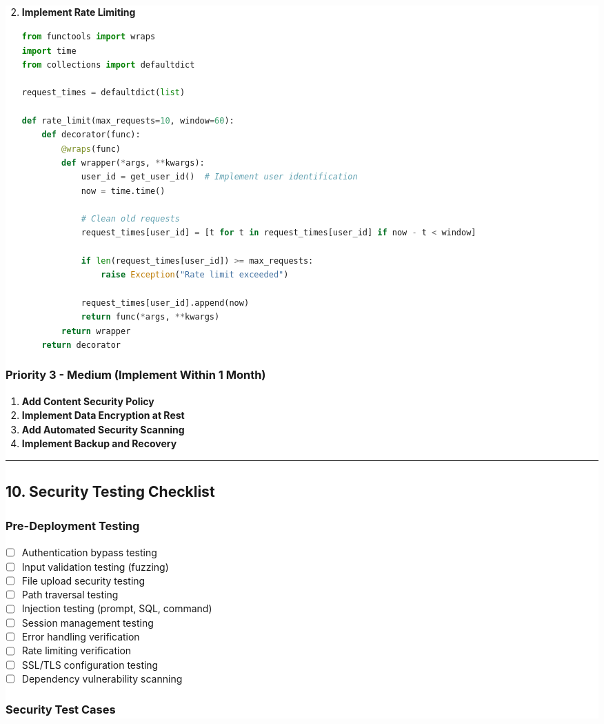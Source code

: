 2. **Implement Rate Limiting**
   ```python
   from functools import wraps
   import time
   from collections import defaultdict

   request_times = defaultdict(list)

   def rate_limit(max_requests=10, window=60):
       def decorator(func):
           @wraps(func)
           def wrapper(*args, **kwargs):
               user_id = get_user_id()  # Implement user identification
               now = time.time()

               # Clean old requests
               request_times[user_id] = [t for t in request_times[user_id] if now - t < window]

               if len(request_times[user_id]) >= max_requests:
                   raise Exception("Rate limit exceeded")

               request_times[user_id].append(now)
               return func(*args, **kwargs)
           return wrapper
       return decorator
   ```

### Priority 3 - Medium (Implement Within 1 Month)

1. **Add Content Security Policy**
2. **Implement Data Encryption at Rest**
3. **Add Automated Security Scanning**
4. **Implement Backup and Recovery**

---

## 10. Security Testing Checklist

### Pre-Deployment Testing
- [ ] Authentication bypass testing
- [ ] Input validation testing (fuzzing)
- [ ] File upload security testing
- [ ] Path traversal testing
- [ ] Injection testing (prompt, SQL, command)
- [ ] Session management testing
- [ ] Error handling verification
- [ ] Rate limiting verification
- [ ] SSL/TLS configuration testing
- [ ] Dependency vulnerability scanning

### Security Test Cases
